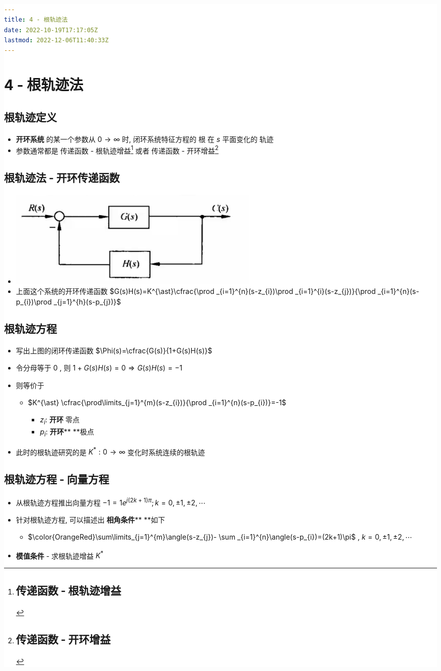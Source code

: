 ```yaml
---
title: 4 - 根轨迹法
date: 2022-10-19T17:17:05Z
lastmod: 2022-12-06T11:40:33Z
---
```


# 4 - 根轨迹法

## 根轨迹定义

* **开环系统** 的某一个参数从 $0\to\infty$ 时, 闭环系统特征方程的 根 在 $s$ 平面变化的 轨迹
* 参数通常都是 传递函数 - 根轨迹增益[^1] 或者 传递函数 - 开环增益[^2]

## 根轨迹法 - 开环传递函数

* ![image](assets/image-20221019193601-9wkrl5v.png)​
* 上面这个系统的开环传递函数 $G(s)H(s)=K^{\ast}\cfrac{\prod _{i=1}^{n}(s-z_{i})\prod _{i=1}^{i}(s-z_{j})}{\prod _{i=1}^{n}(s-p_{i})\prod _{j=1}^{h}(s-p_{j})}$

## 根轨迹方程

* 写出上图的闭环传递函数 $\Phi(s)=\cfrac{G(s)}{1+G(s)H(s)}$
* 令分母等于 $0$ , 则 $1+G(s)H(s) = 0\Rightarrow G(s)H(s) = -1$
* 则等价于

  * $K^{\ast} \cfrac{\prod\limits_{j=1}^{m}(s-z_{i})}{\prod _{i=1}^{n}(s-p_{i})}=-1$

    * $z_i:$ **开环** 零点
    * $p_i:$ **开环****​ ​**极点
* 此时的根轨迹研究的是 $K^{\ast}:0\to\infty$ 变化时系统连续的根轨迹

## 根轨迹方程 - 向量方程

* 从根轨迹方程推出向量方程 $-1=1e^{j(2k+1)\pi};k=0, \pm 1, \pm 2,\cdots$
* 针对根轨迹方程, 可以描述出 **相角条件****​ ​**如下

  * $\color{OrangeRed}\sum\limits_{j=1}^{m}\angle(s-z_{j})- \sum _{i=1}^{n}\angle(s-p_{i})=(2k+1)\pi$ , $k=0, \pm 1, \pm 2,\cdots$
* **模值条件** - 求根轨迹增益 $K^{\ast}$  


[^1]: ## 传递函数 - 根轨迹增益
[^2]: ## 传递函数 - 开环增益
[^3]: ### 闭环特征方程
[^4]: ## 根轨迹绘制 - 基本法则 8 : 根之和